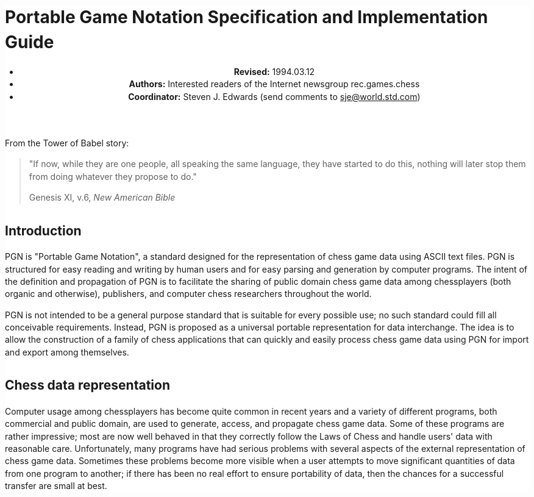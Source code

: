 # Portable Game Notation Specification and Implementation Guide

<header>

- **Revised:** 1994.03.12
- **Authors:** Interested readers of the Internet newsgroup rec.games.chess
- **Coordinator:** Steven J. Edwards (send comments to sje@world.std.com)

</header>


From the Tower of Babel story:

>"If now, while they are one people, all speaking the same language, they have
>started to do this, nothing will later stop them from doing whatever they
>propose to do."
>
>Genesis XI, v.6, _New American Bible_

<section>

# Introduction

PGN is "Portable Game Notation", a standard designed for the representation of
chess game data using ASCII text files.  PGN is structured for easy reading and
writing by human users and for easy parsing and generation by computer
programs.  The intent of the definition and propagation of PGN is to facilitate
the sharing of public domain chess game data among chessplayers (both organic
and otherwise), publishers, and computer chess researchers throughout the
world.

PGN is not intended to be a general purpose standard that is suitable for every
possible use; no such standard could fill all conceivable requirements.
Instead, PGN is proposed as a universal portable representation for data
interchange.  The idea is to allow the construction of a family of chess
applications that can quickly and easily process chess game data using PGN for
import and export among themselves.


# Chess data representation

Computer usage among chessplayers has become quite common in recent years and a
variety of different programs, both commercial and public domain, are used to
generate, access, and propagate chess game data.  Some of these programs are
rather impressive; most are now well behaved in that they correctly follow the
Laws of Chess and handle users' data with reasonable care.  Unfortunately, many
programs have had serious problems with several aspects of the external
representation of chess game data.  Sometimes these problems become more
visible when a user attempts to move significant quantities of data from one
program to another; if there has been no real effort to ensure portability of
data, then the chances for a successful transfer are small at best.
